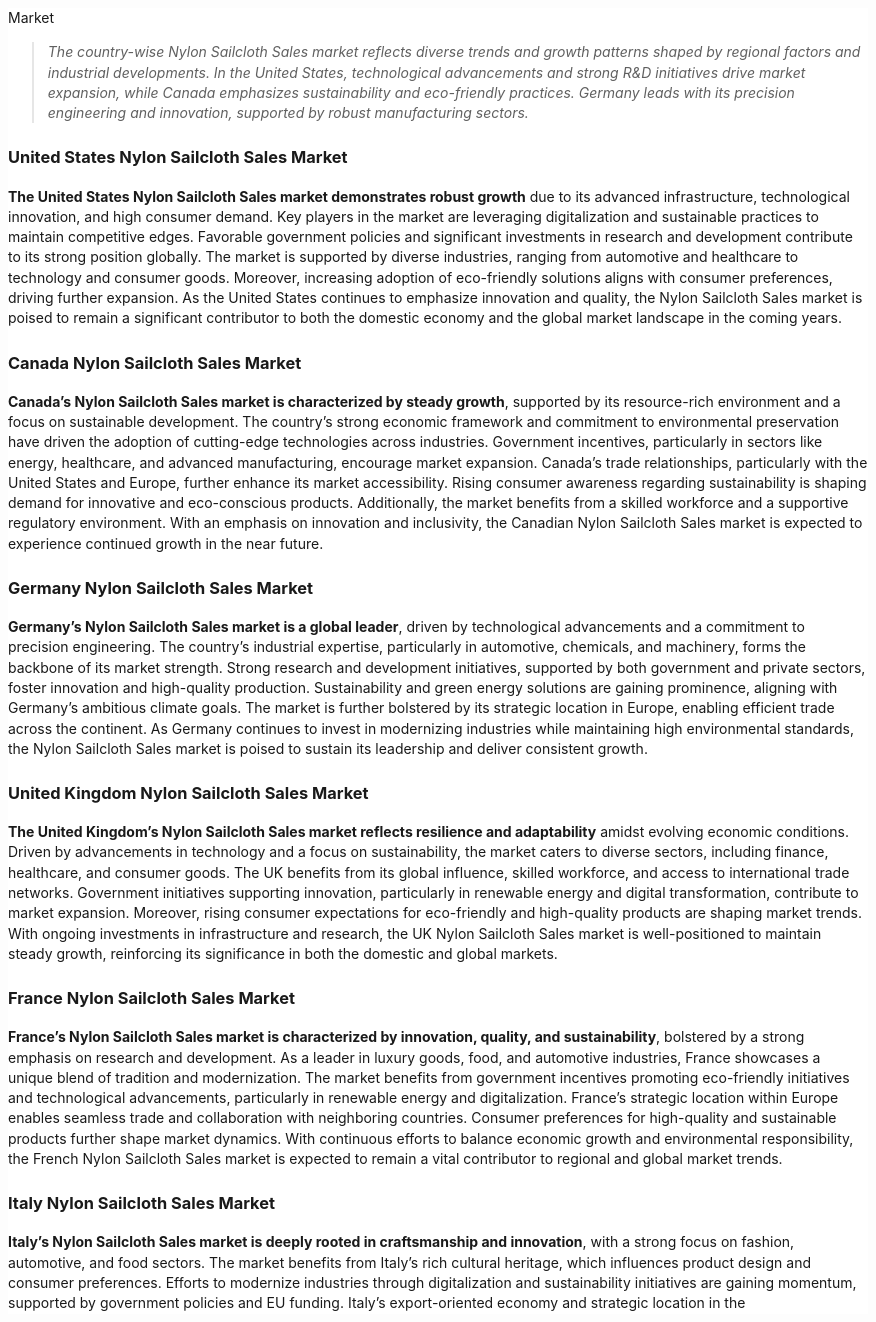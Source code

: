 Market<br /></span></h1><blockquote><p><em><span class="">The country-wise Nylon Sailcloth Sales market reflects diverse trends and growth patterns shaped by regional factors and industrial developments. In the United States, technological advancements and strong R&amp;D initiatives drive market expansion, while Canada emphasizes sustainability and eco-friendly practices. Germany leads with its precision engineering and innovation, supported by robust manufacturing sectors.</span></em></p></blockquote><h3><strong>United States Nylon Sailcloth Sales Market</strong></h3><p><strong>The United States Nylon Sailcloth Sales market demonstrates robust growth</strong> due to its advanced infrastructure, technological innovation, and high consumer demand. Key players in the market are leveraging digitalization and sustainable practices to maintain competitive edges. Favorable government policies and significant investments in research and development contribute to its strong position globally. The market is supported by diverse industries, ranging from automotive and healthcare to technology and consumer goods. Moreover, increasing adoption of eco-friendly solutions aligns with consumer preferences, driving further expansion. As the United States continues to emphasize innovation and quality, the Nylon Sailcloth Sales market is poised to remain a significant contributor to both the domestic economy and the global market landscape in the coming years.</p><h3><strong>Canada Nylon Sailcloth Sales Market</strong></h3><p><strong>Canada&rsquo;s Nylon Sailcloth Sales market is characterized by steady growth</strong>, supported by its resource-rich environment and a focus on sustainable development. The country&rsquo;s strong economic framework and commitment to environmental preservation have driven the adoption of cutting-edge technologies across industries. Government incentives, particularly in sectors like energy, healthcare, and advanced manufacturing, encourage market expansion. Canada&rsquo;s trade relationships, particularly with the United States and Europe, further enhance its market accessibility. Rising consumer awareness regarding sustainability is shaping demand for innovative and eco-conscious products. Additionally, the market benefits from a skilled workforce and a supportive regulatory environment. With an emphasis on innovation and inclusivity, the Canadian Nylon Sailcloth Sales market is expected to experience continued growth in the near future.</p><h3><strong>Germany Nylon Sailcloth Sales Market</strong></h3><p><strong>Germany&rsquo;s Nylon Sailcloth Sales market is a global leader</strong>, driven by technological advancements and a commitment to precision engineering. The country&rsquo;s industrial expertise, particularly in automotive, chemicals, and machinery, forms the backbone of its market strength. Strong research and development initiatives, supported by both government and private sectors, foster innovation and high-quality production. Sustainability and green energy solutions are gaining prominence, aligning with Germany&rsquo;s ambitious climate goals. The market is further bolstered by its strategic location in Europe, enabling efficient trade across the continent. As Germany continues to invest in modernizing industries while maintaining high environmental standards, the Nylon Sailcloth Sales market is poised to sustain its leadership and deliver consistent growth.</p><h3><strong>United Kingdom Nylon Sailcloth Sales Market</strong></h3><p><strong>The United Kingdom&rsquo;s Nylon Sailcloth Sales market reflects resilience and adaptability</strong> amidst evolving economic conditions. Driven by advancements in technology and a focus on sustainability, the market caters to diverse sectors, including finance, healthcare, and consumer goods. The UK benefits from its global influence, skilled workforce, and access to international trade networks. Government initiatives supporting innovation, particularly in renewable energy and digital transformation, contribute to market expansion. Moreover, rising consumer expectations for eco-friendly and high-quality products are shaping market trends. With ongoing investments in infrastructure and research, the UK Nylon Sailcloth Sales market is well-positioned to maintain steady growth, reinforcing its significance in both the domestic and global markets.</p><h3><strong>France Nylon Sailcloth Sales Market</strong></h3><p><strong>France&rsquo;s Nylon Sailcloth Sales market is characterized by innovation, quality, and sustainability</strong>, bolstered by a strong emphasis on research and development. As a leader in luxury goods, food, and automotive industries, France showcases a unique blend of tradition and modernization. The market benefits from government incentives promoting eco-friendly initiatives and technological advancements, particularly in renewable energy and digitalization. France&rsquo;s strategic location within Europe enables seamless trade and collaboration with neighboring countries. Consumer preferences for high-quality and sustainable products further shape market dynamics. With continuous efforts to balance economic growth and environmental responsibility, the French Nylon Sailcloth Sales market is expected to remain a vital contributor to regional and global market trends.</p><h3><strong>Italy Nylon Sailcloth Sales Market</strong></h3><p><strong>Italy&rsquo;s Nylon Sailcloth Sales market is deeply rooted in craftsmanship and innovation</strong>, with a strong focus on fashion, automotive, and food sectors. The market benefits from Italy&rsquo;s rich cultural heritage, which influences product design and consumer preferences. Efforts to modernize industries through digitalization and sustainability initiatives are gaining momentum, supported by government policies and EU funding. Italy&rsquo;s export-oriented economy and strategic location in the